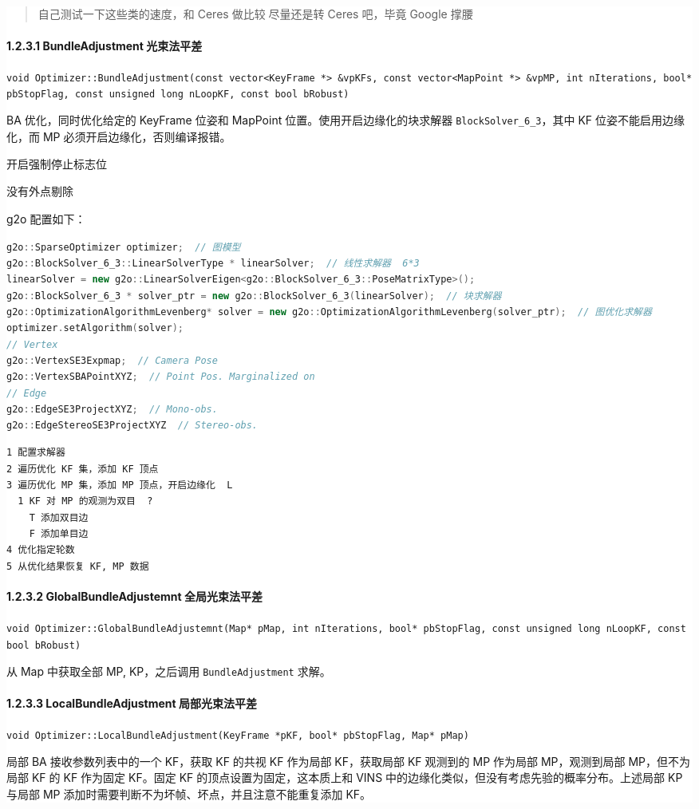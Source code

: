 > 自己测试一下这些类的速度，和 Ceres 做比较
> 尽量还是转 Ceres 吧，毕竟 Google 撑腰

#### 1.2.3.1 BundleAdjustment 光束法平差

`void Optimizer::BundleAdjustment(const vector<KeyFrame *> &vpKFs, const vector<MapPoint *> &vpMP, int nIterations, bool* pbStopFlag, const unsigned long nLoopKF, const bool bRobust)`

BA 优化，同时优化给定的 KeyFrame 位姿和 MapPoint 位置。使用开启边缘化的块求解器 `BlockSolver_6_3`，其中 KF 位姿不能启用边缘化，而 MP 必须开启边缘化，否则编译报错。

开启强制停止标志位

没有外点剔除

g2o 配置如下：

```cpp
g2o::SparseOptimizer optimizer;  // 图模型
g2o::BlockSolver_6_3::LinearSolverType * linearSolver;  // 线性求解器  6*3
linearSolver = new g2o::LinearSolverEigen<g2o::BlockSolver_6_3::PoseMatrixType>();
g2o::BlockSolver_6_3 * solver_ptr = new g2o::BlockSolver_6_3(linearSolver);  // 块求解器
g2o::OptimizationAlgorithmLevenberg* solver = new g2o::OptimizationAlgorithmLevenberg(solver_ptr);  // 图优化求解器
optimizer.setAlgorithm(solver);
// Vertex
g2o::VertexSE3Expmap;  // Camera Pose
g2o::VertexSBAPointXYZ;  // Point Pos. Marginalized on
// Edge
g2o::EdgeSE3ProjectXYZ;  // Mono-obs.
g2o::EdgeStereoSE3ProjectXYZ  // Stereo-obs.
```

```
1 配置求解器
2 遍历优化 KF 集，添加 KF 顶点
3 遍历优化 MP 集，添加 MP 顶点，开启边缘化  L
  1 KF 对 MP 的观测为双目  ?
    T 添加双目边
    F 添加单目边
4 优化指定轮数
5 从优化结果恢复 KF, MP 数据
```

#### 1.2.3.2 GlobalBundleAdjustemnt 全局光束法平差

`void Optimizer::GlobalBundleAdjustemnt(Map* pMap, int nIterations, bool* pbStopFlag, const unsigned long nLoopKF, const bool bRobust)`

从 Map 中获取全部 MP, KP，之后调用 `BundleAdjustment` 求解。

#### 1.2.3.3 LocalBundleAdjustment 局部光束法平差

`void Optimizer::LocalBundleAdjustment(KeyFrame *pKF, bool* pbStopFlag, Map* pMap)`

局部 BA 接收参数列表中的一个 KF，获取 KF 的共视 KF 作为局部 KF，获取局部 KF 观测到的 MP 作为局部 MP，观测到局部 MP，但不为局部 KF 的 KF 作为固定 KF。固定 KF 的顶点设置为固定，这本质上和 VINS 中的边缘化类似，但没有考虑先验的概率分布。上述局部 KP 与局部 MP 添加时需要判断不为坏帧、坏点，并且注意不能重复添加 KF。
